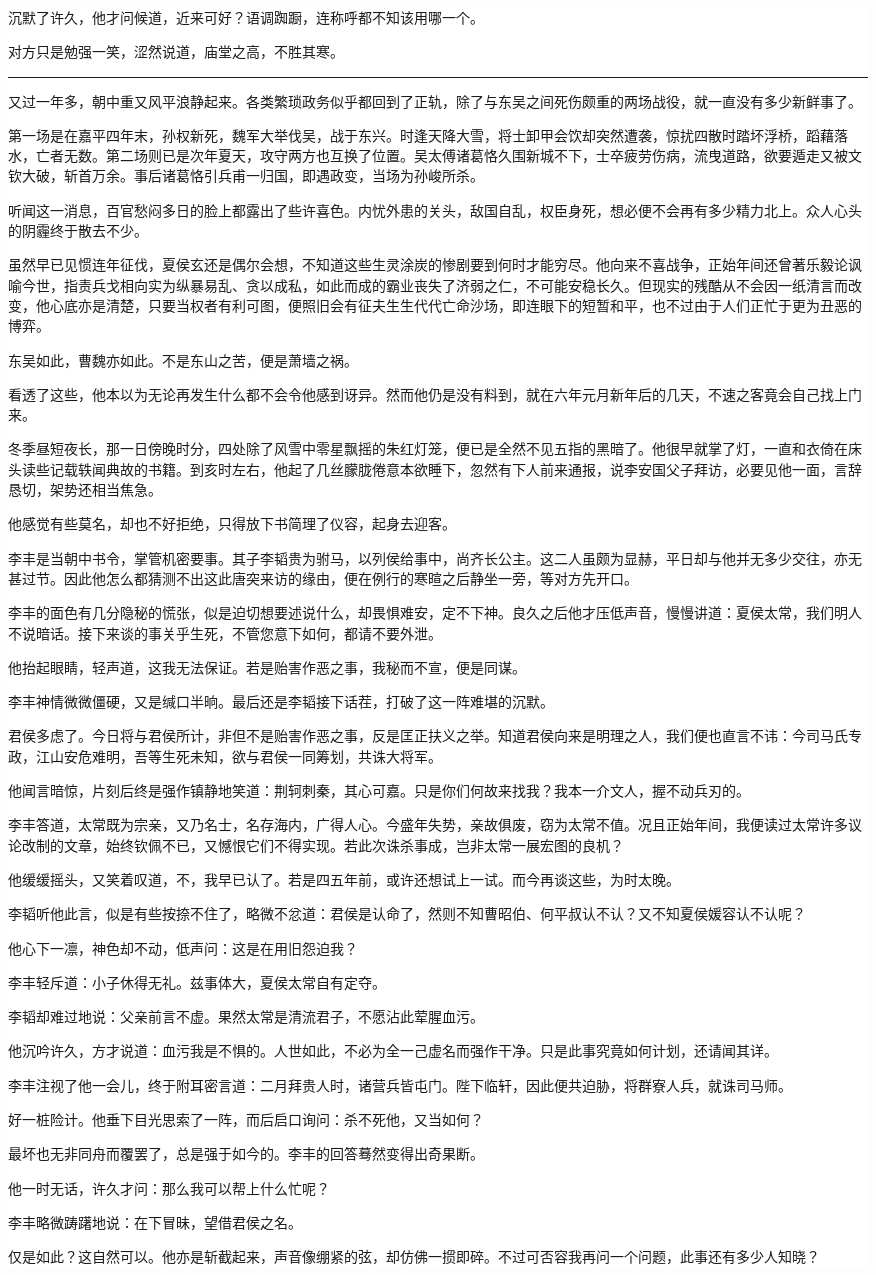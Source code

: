 沉默了许久，他才问候道，近来可好？语调踟蹰，连称呼都不知该用哪一个。

对方只是勉强一笑，涩然说道，庙堂之高，不胜其寒。

* * *

又过一年多，朝中重又风平浪静起来。各类繁琐政务似乎都回到了正轨，除了与东吴之间死伤颇重的两场战役，就一直没有多少新鲜事了。

第一场是在嘉平四年末，孙权新死，魏军大举伐吴，战于东兴。时逢天降大雪，将士卸甲会饮却突然遭袭，惊扰四散时踏坏浮桥，蹈藉落水，亡者无数。第二场则已是次年夏天，攻守两方也互换了位置。吴太傅诸葛恪久围新城不下，士卒疲劳伤病，流曳道路，欲要遁走又被文钦大破，斩首万余。事后诸葛恪引兵甫一归国，即遇政变，当场为孙峻所杀。

听闻这一消息，百官愁闷多日的脸上都露出了些许喜色。内忧外患的关头，敌国自乱，权臣身死，想必便不会再有多少精力北上。众人心头的阴霾终于散去不少。

虽然早已见惯连年征伐，夏侯玄还是偶尔会想，不知道这些生灵涂炭的惨剧要到何时才能穷尽。他向来不喜战争，正始年间还曾著乐毅论讽喻今世，指责兵戈相向实为纵暴易乱、贪以成私，如此而成的霸业丧失了济弱之仁，不可能安稳长久。但现实的残酷从不会因一纸清言而改变，他心底亦是清楚，只要当权者有利可图，便照旧会有征夫生生代代亡命沙场，即连眼下的短暂和平，也不过由于人们正忙于更为丑恶的博弈。

东吴如此，曹魏亦如此。不是东山之苦，便是萧墙之祸。

看透了这些，他本以为无论再发生什么都不会令他感到讶异。然而他仍是没有料到，就在六年元月新年后的几天，不速之客竟会自己找上门来。

冬季昼短夜长，那一日傍晚时分，四处除了风雪中零星飘摇的朱红灯笼，便已是全然不见五指的黑暗了。他很早就掌了灯，一直和衣倚在床头读些记载轶闻典故的书籍。到亥时左右，他起了几丝朦胧倦意本欲睡下，忽然有下人前来通报，说李安国父子拜访，必要见他一面，言辞恳切，架势还相当焦急。

他感觉有些莫名，却也不好拒绝，只得放下书简理了仪容，起身去迎客。

李丰是当朝中书令，掌管机密要事。其子李韬贵为驸马，以列侯给事中，尚齐长公主。这二人虽颇为显赫，平日却与他并无多少交往，亦无甚过节。因此他怎么都猜测不出这此唐突来访的缘由，便在例行的寒暄之后静坐一旁，等对方先开口。

李丰的面色有几分隐秘的慌张，似是迫切想要述说什么，却畏惧难安，定不下神。良久之后他才压低声音，慢慢讲道：夏侯太常，我们明人不说暗话。接下来谈的事关乎生死，不管您意下如何，都请不要外泄。

他抬起眼睛，轻声道，这我无法保证。若是贻害作恶之事，我秘而不宣，便是同谋。

李丰神情微微僵硬，又是缄口半晌。最后还是李韬接下话茬，打破了这一阵难堪的沉默。

君侯多虑了。今日将与君侯所计，非但不是贻害作恶之事，反是匡正扶义之举。知道君侯向来是明理之人，我们便也直言不讳：今司马氏专政，江山安危难明，吾等生死未知，欲与君侯一同筹划，共诛大将军。

他闻言暗惊，片刻后终是强作镇静地笑道：荆轲刺秦，其心可嘉。只是你们何故来找我？我本一介文人，握不动兵刃的。

李丰答道，太常既为宗亲，又乃名士，名存海内，广得人心。今盛年失势，亲故俱废，窃为太常不值。况且正始年间，我便读过太常许多议论改制的文章，始终钦佩不已，又憾恨它们不得实现。若此次诛杀事成，岂非太常一展宏图的良机？

他缓缓摇头，又笑着叹道，不，我早已认了。若是四五年前，或许还想试上一试。而今再谈这些，为时太晚。

李韬听他此言，似是有些按捺不住了，略微不忿道：君侯是认命了，然则不知曹昭伯、何平叔认不认？又不知夏侯媛容认不认呢？

他心下一凛，神色却不动，低声问：这是在用旧怨迫我？

李丰轻斥道：小子休得无礼。兹事体大，夏侯太常自有定夺。

李韬却难过地说：父亲前言不虚。果然太常是清流君子，不愿沾此荤腥血污。

他沉吟许久，方才说道：血污我是不惧的。人世如此，不必为全一己虚名而强作干净。只是此事究竟如何计划，还请闻其详。

李丰注视了他一会儿，终于附耳密言道：二月拜贵人时，诸营兵皆屯门。陛下临轩，因此便共迫胁，将群寮人兵，就诛司马师。

好一桩险计。他垂下目光思索了一阵，而后启口询问：杀不死他，又当如何？

最坏也无非同舟而覆罢了，总是强于如今的。李丰的回答蓦然变得出奇果断。

他一时无话，许久才问：那么我可以帮上什么忙呢？

李丰略微踌躇地说：在下冒昧，望借君侯之名。

仅是如此？这自然可以。他亦是斩截起来，声音像绷紧的弦，却仿佛一掼即碎。不过可否容我再问一个问题，此事还有多少人知晓？
